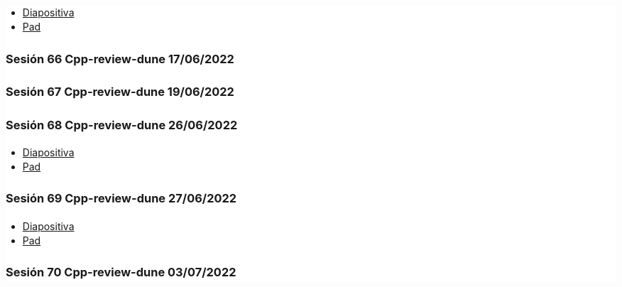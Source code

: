 <iframe width="610" height="350"
  sandbox="allow-same-origin allow-scripts allow-popups"
  src="https://www.youtube-nocookie.com/embed/hOC8Oku8ge0"
  frameborder="0" allowfullscreen>
</iframe>

- [Diapositiva](https://cpp-review-dune.github.io/meetings-2022/2022-06-12.pdf)
- [Pad](https://yopad.eu/p/2022-06-12-dune-365days)

### Sesión 66 Cpp-review-dune 17/06/2022

<iframe width="610" height="350"
  sandbox="allow-same-origin allow-scripts allow-popups"
  src="https://www.youtube-nocookie.com/embed/vpQvEimSKOE"
  frameborder="0" allowfullscreen>
</iframe>

### Sesión 67 Cpp-review-dune 19/06/2022

<iframe width="610" height="350"
  sandbox="allow-same-origin allow-scripts allow-popups"
  src="https://www.youtube-nocookie.com/embed/qjYrHvtos_s"
  frameborder="0" allowfullscreen>
</iframe>

### Sesión 68 Cpp-review-dune 26/06/2022

<iframe width="610" height="350"
  sandbox="allow-same-origin allow-scripts allow-popups"
  src="https://www.youtube-nocookie.com/embed/de32ai9T7OE"
  frameborder="0" allowfullscreen>
</iframe>

- [Diapositiva](https://cpp-review-dune.github.io/meetings-2022/2022-06-26.pdf)
- [Pad](https://yopad.eu/p/2022-06-26-dune-365days)

### Sesión 69 Cpp-review-dune 27/06/2022

<iframe width="610" height="350"
  sandbox="allow-same-origin allow-scripts allow-popups"
  src="https://www.youtube-nocookie.com/embed/cANpEZGAY1k"
  frameborder="0" allowfullscreen>
</iframe>

- [Diapositiva](https://cpp-review-dune.github.io/meetings-2022/2022-06-27.pdf)
- [Pad](https://yopad.eu/p/2022-06-27-dune-365days)

### Sesión 70 Cpp-review-dune 03/07/2022

<iframe width="610" height="350"
  sandbox="allow-same-origin allow-scripts allow-popups"
  src="https://www.youtube-nocookie.com/embed/Or6HlK17b1I"
  frameborder="0" allowfullscreen>
</iframe>
